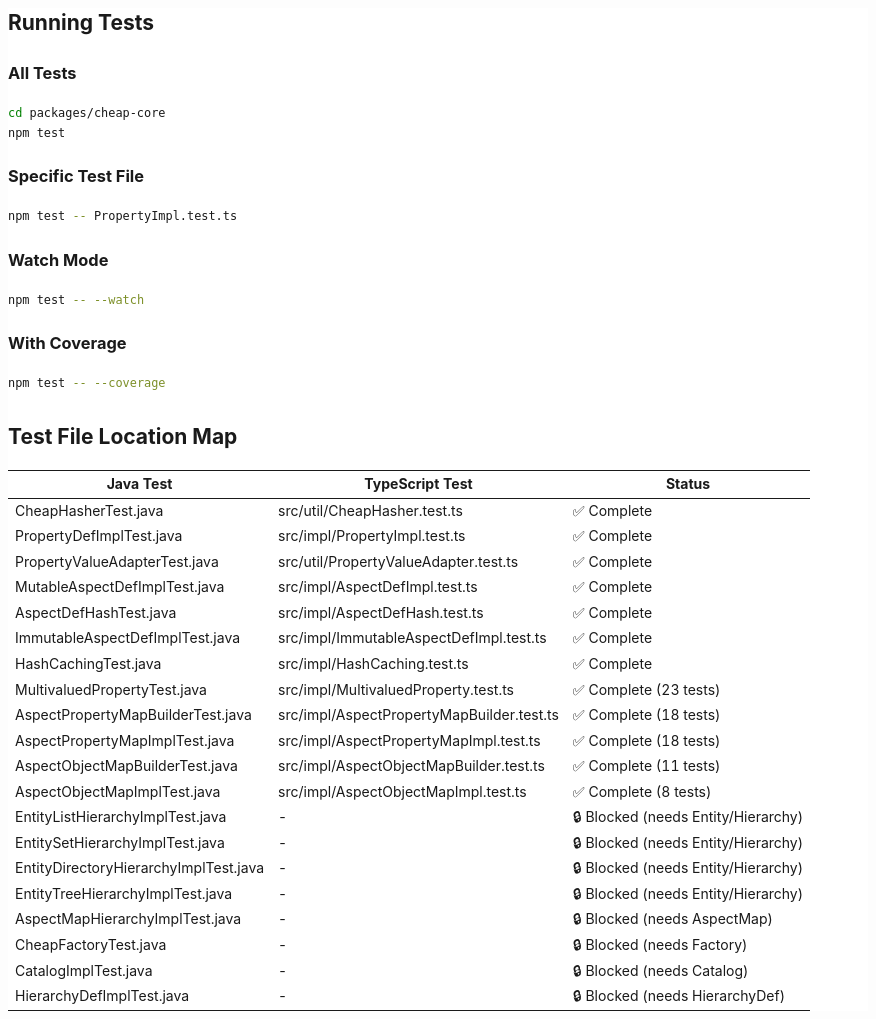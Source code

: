 ## Running Tests

### All Tests
```bash
cd packages/cheap-core
npm test
```

### Specific Test File
```bash
npm test -- PropertyImpl.test.ts
```

### Watch Mode
```bash
npm test -- --watch
```

### With Coverage
```bash
npm test -- --coverage
```

## Test File Location Map

| Java Test | TypeScript Test | Status |
|-----------|----------------|--------|
| CheapHasherTest.java | src/util/CheapHasher.test.ts | ✅ Complete |
| PropertyDefImplTest.java | src/impl/PropertyImpl.test.ts | ✅ Complete |
| PropertyValueAdapterTest.java | src/util/PropertyValueAdapter.test.ts | ✅ Complete |
| MutableAspectDefImplTest.java | src/impl/AspectDefImpl.test.ts | ✅ Complete |
| AspectDefHashTest.java | src/impl/AspectDefHash.test.ts | ✅ Complete |
| ImmutableAspectDefImplTest.java | src/impl/ImmutableAspectDefImpl.test.ts | ✅ Complete |
| HashCachingTest.java | src/impl/HashCaching.test.ts | ✅ Complete |
| MultivaluedPropertyTest.java | src/impl/MultivaluedProperty.test.ts | ✅ Complete (23 tests) |
| AspectPropertyMapBuilderTest.java | src/impl/AspectPropertyMapBuilder.test.ts | ✅ Complete (18 tests) |
| AspectPropertyMapImplTest.java | src/impl/AspectPropertyMapImpl.test.ts | ✅ Complete (18 tests) |
| AspectObjectMapBuilderTest.java | src/impl/AspectObjectMapBuilder.test.ts | ✅ Complete (11 tests) |
| AspectObjectMapImplTest.java | src/impl/AspectObjectMapImpl.test.ts | ✅ Complete (8 tests) |
| EntityListHierarchyImplTest.java | - | 🔒 Blocked (needs Entity/Hierarchy) |
| EntitySetHierarchyImplTest.java | - | 🔒 Blocked (needs Entity/Hierarchy) |
| EntityDirectoryHierarchyImplTest.java | - | 🔒 Blocked (needs Entity/Hierarchy) |
| EntityTreeHierarchyImplTest.java | - | 🔒 Blocked (needs Entity/Hierarchy) |
| AspectMapHierarchyImplTest.java | - | 🔒 Blocked (needs AspectMap) |
| CheapFactoryTest.java | - | 🔒 Blocked (needs Factory) |
| CatalogImplTest.java | - | 🔒 Blocked (needs Catalog) |
| HierarchyDefImplTest.java | - | 🔒 Blocked (needs HierarchyDef) |
